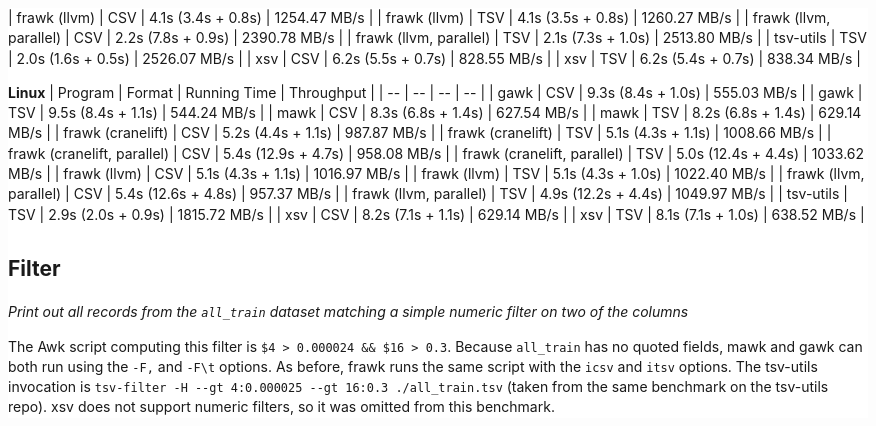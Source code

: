 | frawk (llvm) | CSV | 4.1s (3.4s + 0.8s) | 1254.47 MB/s |
| frawk (llvm) | TSV | 4.1s (3.5s + 0.8s) | 1260.27 MB/s |
| frawk (llvm, parallel) | CSV | 2.2s (7.8s + 0.9s) | 2390.78 MB/s |
| frawk (llvm, parallel) | TSV | 2.1s (7.3s + 1.0s) | 2513.80 MB/s |
| tsv-utils | TSV | 2.0s (1.6s + 0.5s) | 2526.07 MB/s |
| xsv | CSV | 6.2s (5.5s + 0.7s) | 828.55 MB/s |
| xsv | TSV | 6.2s (5.4s + 0.7s) | 838.34 MB/s |

**Linux**
| Program | Format | Running Time | Throughput |
| -- | -- | -- | -- |
| gawk | CSV | 9.3s (8.4s + 1.0s) | 555.03 MB/s |
| gawk | TSV | 9.5s (8.4s + 1.1s) | 544.24 MB/s |
| mawk | CSV | 8.3s (6.8s + 1.4s) | 627.54 MB/s |
| mawk | TSV | 8.2s (6.8s + 1.4s) | 629.14 MB/s |
| frawk (cranelift) | CSV | 5.2s (4.4s + 1.1s) | 987.87 MB/s |
| frawk (cranelift) | TSV | 5.1s (4.3s + 1.1s) | 1008.66 MB/s |
| frawk (cranelift, parallel) | CSV | 5.4s (12.9s + 4.7s) | 958.08 MB/s |
| frawk (cranelift, parallel) | TSV | 5.0s (12.4s + 4.4s) | 1033.62 MB/s |
| frawk (llvm) | CSV | 5.1s (4.3s + 1.1s) | 1016.97 MB/s |
| frawk (llvm) | TSV | 5.1s (4.3s + 1.0s) | 1022.40 MB/s |
| frawk (llvm, parallel) | CSV | 5.4s (12.6s + 4.8s) | 957.37 MB/s |
| frawk (llvm, parallel) | TSV | 4.9s (12.2s + 4.4s) | 1049.97 MB/s |
| tsv-utils | TSV | 2.9s (2.0s + 0.9s) | 1815.72 MB/s |
| xsv | CSV | 8.2s (7.1s + 1.1s) | 629.14 MB/s |
| xsv | TSV | 8.1s (7.1s + 1.0s) | 638.52 MB/s |

## Filter
_Print out all records from the `all_train` dataset matching a simple numeric
filter on two of the columns_

The Awk script computing this filter is `$4 > 0.000024 && $16 > 0.3`. Because
`all_train` has no quoted fields, mawk and gawk can both run using the `-F,` and
`-F\t` options. As before, frawk runs the same script with the `icsv` and `itsv`
options. The tsv-utils invocation is `tsv-filter -H --gt 4:0.000025 --gt 16:0.3
./all_train.tsv` (taken from the same benchmark on the tsv-utils repo).  xsv
does not support numeric filters, so it was omitted from this benchmark.
